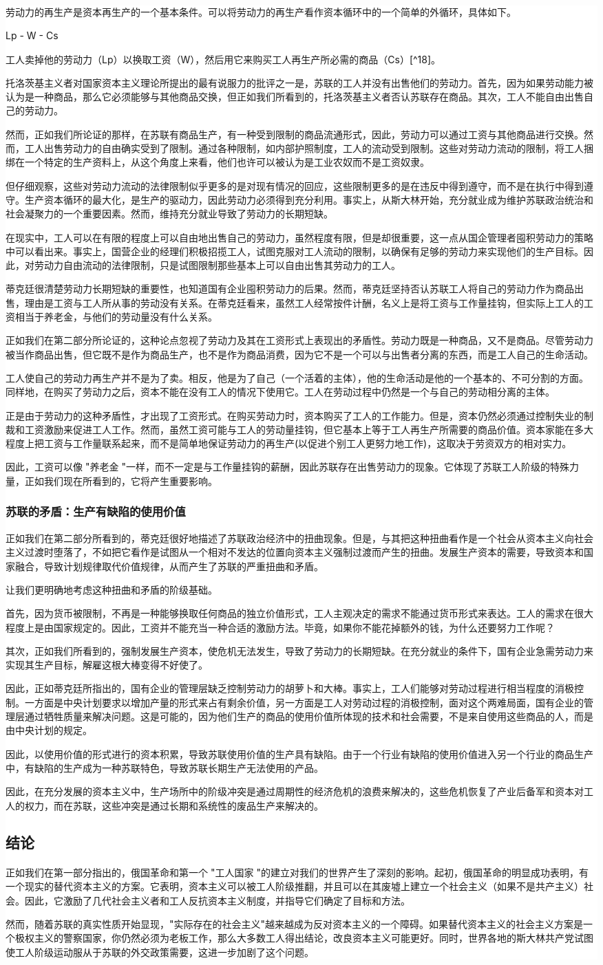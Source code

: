 劳动力的再生产是资本再生产的一个基本条件。可以将劳动力的再生产看作资本循环中的一个简单的外循环，具体如下。

Lp - W - Cs

工人卖掉他的劳动力（Lp）以换取工资（W），然后用它来购买工人再生产所必需的商品（Cs）[^18]。

托洛茨基主义者对国家资本主义理论所提出的最有说服力的批评之一是，苏联的工人并没有出售他们的劳动力。首先，因为如果劳动能力被认为是一种商品，那么它必须能够与其他商品交换，但正如我们所看到的，托洛茨基主义者否认苏联存在商品。其次，工人不能自由出售自己的劳动力。

然而，正如我们所论证的那样，在苏联有商品生产，有一种受到限制的商品流通形式，因此，劳动力可以通过工资与其他商品进行交换。然而，工人出售劳动力的自由确实受到了限制。通过各种限制，如内部护照制度，工人的流动受到限制。这些对劳动力流动的限制，将工人捆绑在一个特定的生产资料上，从这个角度上来看，他们也许可以被认为是工业农奴而不是工资奴隶。

但仔细观察，这些对劳动力流动的法律限制似乎更多的是对现有情况的回应，这些限制更多的是在违反中得到遵守，而不是在执行中得到遵守。生产资本循环的最大化，是生产的驱动力，因此劳动力必须得到充分利用。事实上，从斯大林开始，充分就业成为维护苏联政治统治和社会凝聚力的一个重要因素。然而，维持充分就业导致了劳动力的长期短缺。

在现实中，工人可以在有限的程度上可以自由地出售自己的劳动力，虽然程度有限，但是却很重要，这一点从国企管理者囤积劳动力的策略中可以看出来。事实上，国营企业的经理们积极招揽工人，试图克服对工人流动的限制，以确保有足够的劳动力来实现他们的生产目标。因此，对劳动力自由流动的法律限制，只是试图限制那些基本上可以自由出售其劳动力的工人。

蒂克廷很清楚劳动力长期短缺的重要性，也知道国有企业囤积劳动力的后果。然而，蒂克廷坚持否认苏联工人将自己的劳动力作为商品出售，理由是工资与工人所从事的劳动没有关系。在蒂克廷看来，虽然工人经常按件计酬，名义上是将工资与工作量挂钩，但实际上工人的工资相当于养老金，与他们的劳动量没有什么关系。

正如我们在第二部分所论证的，这种论点忽视了劳动力及其在工资形式上表现出的矛盾性。劳动力既是一种商品，又不是商品。尽管劳动力被当作商品出售，但它既不是作为商品生产，也不是作为商品消费，因为它不是一个可以与出售者分离的东西，而是工人自己的生命活动。

工人使自己的劳动力再生产并不是为了卖。相反，他是为了自己（一个活着的主体），他的生命活动是他的一个基本的、不可分割的方面。同样地，在购买了劳动力之后，资本不能在没有工人的情况下使用它。工人在劳动过程中仍然是一个与自己的劳动相分离的主体。

正是由于劳动力的这种矛盾性，才出现了工资形式。在购买劳动力时，资本购买了工人的工作能力。但是，资本仍然必须通过控制失业的制裁和工资激励来促进工人工作。然而，虽然工资可能与工人的劳动量挂钩，但它基本上等于工人再生产所需要的商品价值。资本家能在多大程度上把工资与工作量联系起来，而不是简单地保证劳动力的再生产(以促进个别工人更努力地工作)，这取决于劳资双方的相对实力。

因此，工资可以像 \"养老金
\"一样，而不一定是与工作量挂钩的薪酬，因此苏联存在出售劳动力的现象。它体现了苏联工人阶级的特殊力量，正如我们现在所看到的，它将产生重要影响。

### 苏联的矛盾：生产有缺陷的使用价值

正如我们在第二部分所看到的，蒂克廷很好地描述了苏联政治经济中的扭曲现象。但是，与其把这种扭曲看作是一个社会从资本主义向社会主义过渡时堕落了，不如把它看作是试图从一个相对不发达的位置向资本主义强制过渡而产生的扭曲。发展生产资本的需要，导致资本和国家融合，导致计划规律取代价值规律，从而产生了苏联的严重扭曲和矛盾。

让我们更明确地考虑这种扭曲和矛盾的阶级基础。

首先，因为货币被限制，不再是一种能够换取任何商品的独立价值形式，工人主观决定的需求不能通过货币形式来表达。工人的需求在很大程度上是由国家规定的。因此，工资并不能充当一种合适的激励方法。毕竟，如果你不能花掉额外的钱，为什么还要努力工作呢？

其次，正如我们所看到的，强制发展生产资本，使危机无法发生，导致了劳动力的长期短缺。在充分就业的条件下，国有企业急需劳动力来实现其生产目标，解雇这根大棒变得不好使了。

因此，正如蒂克廷所指出的，国有企业的管理层缺乏控制劳动力的胡萝卜和大棒。事实上，工人们能够对劳动过程进行相当程度的消极控制。一方面是中央计划要求以增加产量的形式来占有剩余价值，另一方面是工人对劳动过程的消极控制，面对这个两难局面，国有企业的管理层通过牺牲质量来解决问题。这是可能的，因为他们生产的商品的使用价值所体现的技术和社会需要，不是来自使用这些商品的人，而是由中央计划的规定。

因此，以使用价值的形式进行的资本积累，导致苏联使用价值的生产具有缺陷。由于一个行业有缺陷的使用价值进入另一个行业的商品生产中，有缺陷的生产成为一种苏联特色，导致苏联长期生产无法使用的产品。

因此，在充分发展的资本主义中，生产场所中的阶级冲突是通过周期性的经济危机的浪费来解决的，这些危机恢复了产业后备军和资本对工人的权力，而在苏联，这些冲突是通过长期和系统性的废品生产来解决的。

结论
----

正如我们在第一部分指出的，俄国革命和第一个 \"工人国家
\"的建立对我们的世界产生了深刻的影响。起初，俄国革命的明显成功表明，有一个现实的替代资本主义的方案。它表明，资本主义可以被工人阶级推翻，并且可以在其废墟上建立一个社会主义（如果不是共产主义）社会。因此，它激励了几代社会主义者和工人反抗资本主义制度，并指导它们确定了目标和方法。

然而，随着苏联的真实性质开始显现，"实际存在的社会主义"越来越成为反对资本主义的一个障碍。如果替代资本主义的社会主义方案是一个极权主义的警察国家，你仍然必须为老板工作，那么大多数工人得出结论，改良资本主义可能更好。同时，世界各地的斯大林共产党试图使工人阶级运动服从于苏联的外交政策需要，这进一步加剧了这个问题。


[^1]: 我们对Aufheben 7中第二篇文章的介绍是对第二类人的回应。
[^2]: 例如，ICC抱怨说，在意大利左翼共产主义的问题上，我们没有提到他们的分支的贡献，即法国的左翼共产主义者，他们拒绝加入1943年由意大利的"波尔迪加主义者"组建的国际共产党（International
[^3]: 我们认为Neal
[^4]: 事实上，当最重要的委员会共产主义理论家保罗-马蒂克研究价值问题时，他的传统马克思主义假设以及他的理论完整性使他实际上破坏了德国左翼共产主义的国家资本主义理论，因为他最终接受苏联并不存在价值。
[^5]: 有一种国家资本主义理论认为，在苏联社会表面出现的 \"利润
[^6]: 当然，由于苏联没有失业，所以它在劳动纪律方面遇到了不同的危机，这导致了对工人阶级甚至管理人员越来越多地使用恐怖手段。见D.